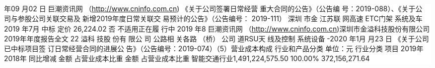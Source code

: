 年09
月02
日
巨潮资讯网
（http://www.cninfo.com.cn)
《关于公司签署日常经营
重大合同的公告》（公告编
号：2019-088）、《关于公
司与参股公司关联交易及
新增2019年度日常关联交
易预计的公告》（公告编号：
2019-111）
深圳
市金
江苏联
网高速
ETC门架
系统及车
2019
年7月
中标
定价
26,224.02
否
不适用正在履
行中
2019
年8
巨潮资讯网
（http://www.cninfo.com.cn)深圳市金溢科技股份有限公司2019年年度报告全文
22
溢科
技股
份有
限公
司
公路相
关各路
（桥）
公司
道RSU天
线及控制
系统设备
-2020
年1月
月23
日
《关于公司已中标项目签
订日常经营合同的进展公
告》（公告编号：2019-074）（5）营业成本构成
行业和产品分类
单位：元
行业分类
项目
2019年
2018年
同比增减
金额
占营业成本比重
金额
占营业成本比重
智能交通行业1,491,224,575.50
100.00%
372,156,271.64